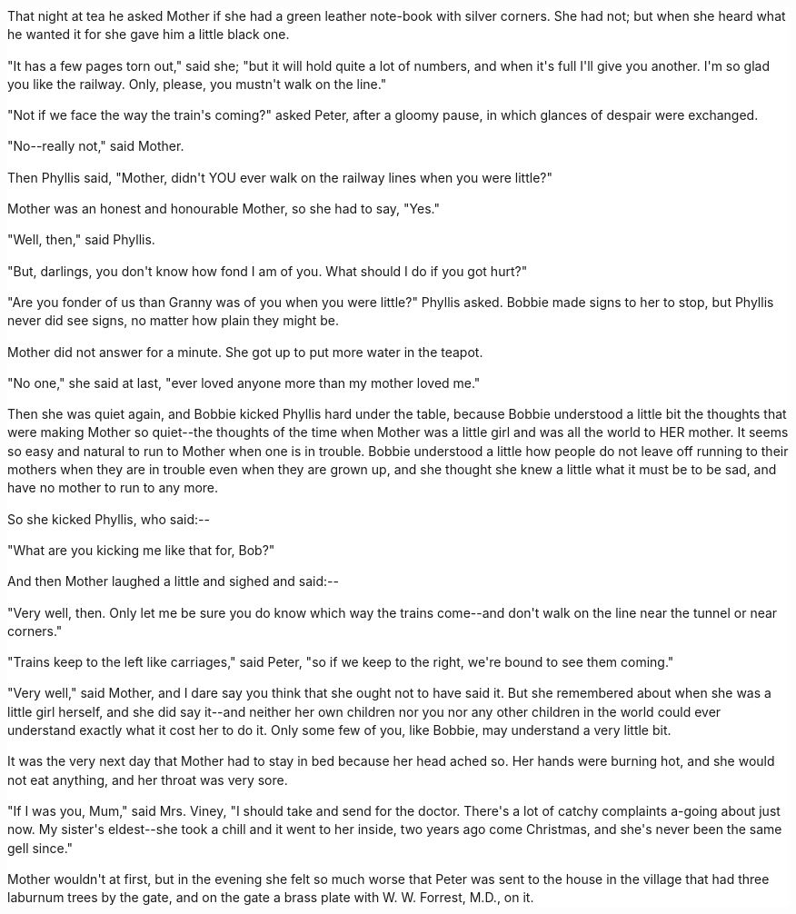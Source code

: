 That night at tea he asked Mother if she had a green leather note-book with silver corners. She had not; but when she heard what he wanted it for she gave him a little black one.

"It has a few pages torn out," said she; "but it will hold quite a lot of numbers, and when it's full I'll give you another. I'm so glad you like the railway. Only, please, you mustn't walk on the line."

"Not if we face the way the train's coming?" asked Peter, after a gloomy pause, in which glances of despair were exchanged.

"No--really not," said Mother.

Then Phyllis said, "Mother, didn't YOU ever walk on the railway lines when you were little?"

Mother was an honest and honourable Mother, so she had to say, "Yes."

"Well, then," said Phyllis.

"But, darlings, you don't know how fond I am of you. What should I do if you got hurt?"

"Are you fonder of us than Granny was of you when you were little?" Phyllis asked. Bobbie made signs to her to stop, but Phyllis never did see signs, no matter how plain they might be.

Mother did not answer for a minute. She got up to put more water in the teapot.

"No one," she said at last, "ever loved anyone more than my mother loved me."

Then she was quiet again, and Bobbie kicked Phyllis hard under the table, because Bobbie understood a little bit the thoughts that were making Mother so quiet--the thoughts of the time when Mother was a little girl and was all the world to HER mother. It seems so easy and natural to run to Mother when one is in trouble. Bobbie understood a little how people do not leave off running to their mothers when they are in trouble even when they are grown up, and she thought she knew a little what it must be to be sad, and have no mother to run to any more.

So she kicked Phyllis, who said:--

"What are you kicking me like that for, Bob?"

And then Mother laughed a little and sighed and said:--

"Very well, then. Only let me be sure you do know which way the trains come--and don't walk on the line near the tunnel or near corners."

"Trains keep to the left like carriages," said Peter, "so if we keep to the right, we're bound to see them coming."

"Very well," said Mother, and I dare say you think that she ought not to have said it. But she remembered about when she was a little girl herself, and she did say it--and neither her own children nor you nor any other children in the world could ever understand exactly what it cost her to do it. Only some few of you, like Bobbie, may understand a very little bit.

It was the very next day that Mother had to stay in bed because her head ached so. Her hands were burning hot, and she would not eat anything, and her throat was very sore.

"If I was you, Mum," said Mrs. Viney, "I should take and send for the doctor. There's a lot of catchy complaints a-going about just now. My sister's eldest--she took a chill and it went to her inside, two years ago come Christmas, and she's never been the same gell since."

Mother wouldn't at first, but in the evening she felt so much worse that Peter was sent to the house in the village that had three laburnum trees by the gate, and on the gate a brass plate with W. W. Forrest, M.D., on it.
